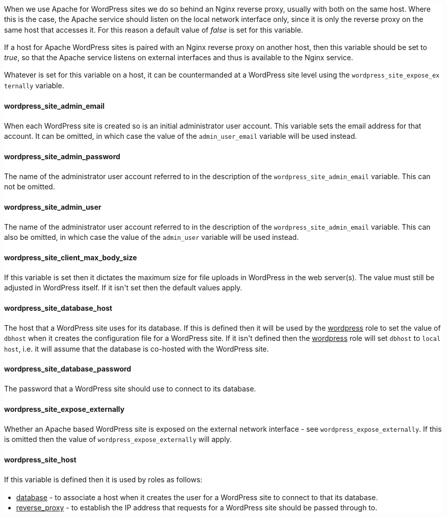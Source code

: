 When we use Apache for WordPress sites we do so behind an Nginx reverse proxy, usually with both on the same host. Where this is the case, the Apache service should listen on the local network interface only, since it is only the reverse proxy on the same host that accesses it. For this reason a default value of *false* is set for this variable.

If a host for Apache WordPress sites is paired with an Nginx reverse proxy on another host, then this variable should be set to *true*, so that the Apache service listens on external interfaces and thus is available to the Nginx service.

Whatever is set for this variable on a host, it can be countermanded at a WordPress site level using the `wordpress_site_expose_externally` variable.

#### wordpress_site_admin_email

When each WordPress site is created so is an initial administrator user account. This variable sets the email address for that account. It can be omitted, in which case the value of the `admin_user_email` variable will be used instead.

#### wordpress_site_admin_password

The name of the administrator user account referred to in the description of the `wordpress_site_admin_email` variable. This can not be omitted.

#### wordpress_site_admin_user

The name of the administrator user account referred to in the description of the `wordpress_site_admin_email` variable. This can also be omitted, in which case the value of the `admin_user` variable will be used instead.

#### wordpress_site_client_max_body_size

If this variable is set then it dictates the maximum size for file uploads in WordPress in the web server(s). The value must still be adjusted in WordPress itself. If it isn't set then the default values apply.

#### wordpress_site_database_host

The host that a WordPress site uses for its database. If this is defined then it will be used by the [wordpress](#wordpress) role to set the value of `dbhost` when it creates the configuration file for a WordPress site. If it isn't defined then the [wordpress](#wordpress) role will set `dbhost` to `localhost`, i.e. it will assume that the database is co-hosted with the WordPress site.

#### wordpress_site_database_password

The password that a WordPress site should use to connect to its database.

#### wordpress_site_expose_externally

Whether an Apache based WordPress site is exposed on the external network interface - see `wordpress_expose_externally`. If this is omitted then the value of `wordpress_expose_externally` will apply.

#### wordpress_site_host

If this variable is defined then it is used by roles as follows:

- [database](#databse) - to associate a host when it creates the user for a WordPress site to connect to that its database.
- [reverse_proxy](#reverse-proxy) - to establish the IP address that requests for a WordPress site should be passed through to.

